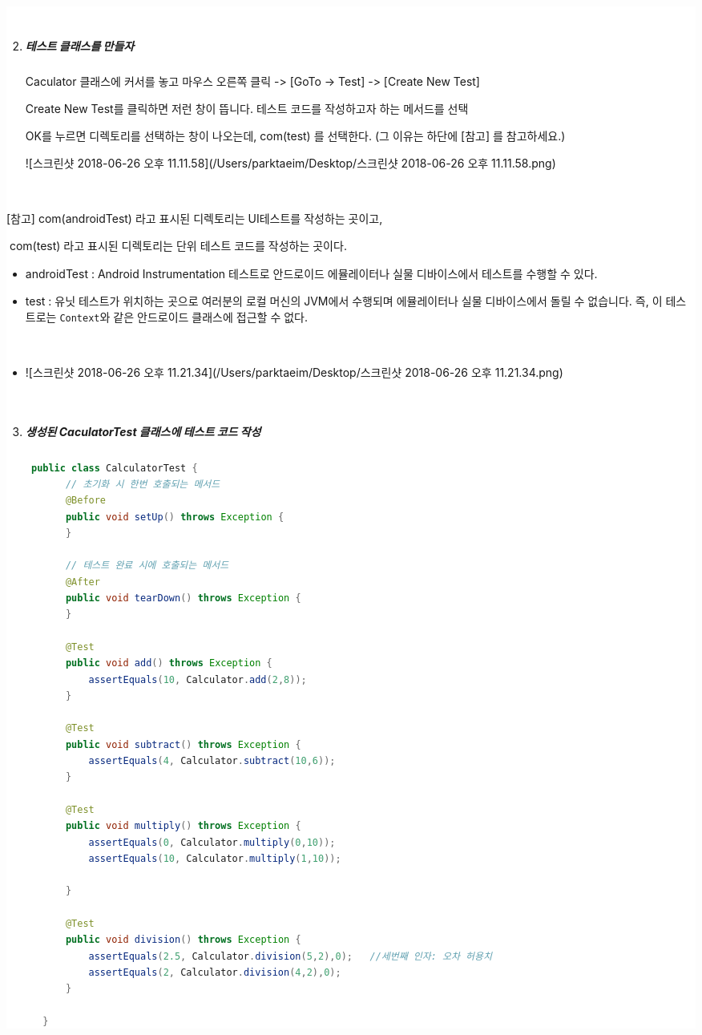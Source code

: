 
</br>

2. ##### 테스트 클래스를 만들자

   Caculator 클래스에 커서를 놓고 마우스 오른쪽 클릭 -> [GoTo -> Test] -> [Create New Test] 

   Create New Test를 클릭하면 저런 창이 뜹니다. 테스트 코드를 작성하고자 하는 메서드를 선택

   OK를 누르면 디렉토리를 선택하는 창이 나오는데, com(test) 를 선택한다. (그 이유는 하단에 [참고] 를 참고하세요.)

   ![스크린샷 2018-06-26 오후 11.11.58](/Users/parktaeim/Desktop/스크린샷 2018-06-26 오후 11.11.58.png)


</br>

[참고] com(androidTest) 라고 표시된 디렉토리는 UI테스트를 작성하는 곳이고, 

​          com(test) 라고 표시된 디렉토리는 단위 테스트 코드를 작성하는 곳이다. 	

- androidTest : Android Instrumentation 테스트로 안드로이드 에뮬레이터나 실물 디바이스에서 테스트를 수행할 수 있다.

- test : 유닛 테스트가 위치하는 곳으로 여러분의 로컬 머신의 JVM에서 수행되며 에뮬레이터나 실물 디바이스에서 돌릴 수 없습니다. 즉, 이 테스트로는 `Context`와 같은 안드로이드 클래스에 접근할 수 없다.

  ​

- ![스크린샷 2018-06-26 오후 11.21.34](/Users/parktaeim/Desktop/스크린샷 2018-06-26 오후 11.21.34.png)


</br>


3. ##### 생성된 CaculatorTest 클래스에 테스트 코드 작성

   ```java
   	public class CalculatorTest {
          // 초기화 시 한번 호출되는 메서드
          @Before
          public void setUp() throws Exception {
          }

          // 테스트 완료 시에 호출되는 메서드
          @After
          public void tearDown() throws Exception {
          }

          @Test
          public void add() throws Exception {
              assertEquals(10, Calculator.add(2,8));
          }

          @Test
          public void subtract() throws Exception {
              assertEquals(4, Calculator.subtract(10,6));
          }

          @Test
          public void multiply() throws Exception {
              assertEquals(0, Calculator.multiply(0,10));
              assertEquals(10, Calculator.multiply(1,10));

          }

          @Test
          public void division() throws Exception {
              assertEquals(2.5, Calculator.division(5,2),0);   //세번째 인자: 오차 허용치
              assertEquals(2, Calculator.division(4,2),0);
          }

      }
   ```